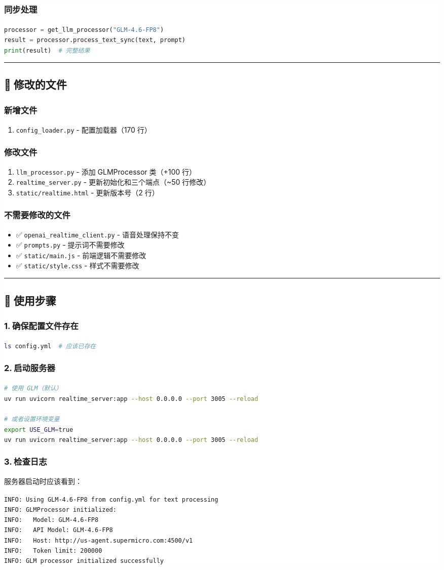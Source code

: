 ### 同步处理
```python
processor = get_llm_processor("GLM-4.6-FP8")
result = processor.process_text_sync(text, prompt)
print(result)  # 完整结果
```

---

## 📂 修改的文件

### 新增文件
1. `config_loader.py` - 配置加载器（170 行）

### 修改文件
1. `llm_processor.py` - 添加 GLMProcessor 类（+100 行）
2. `realtime_server.py` - 更新初始化和三个端点（~50 行修改）
3. `static/realtime.html` - 更新版本号（2 行）

### 不需要修改的文件
- ✅ `openai_realtime_client.py` - 语音处理保持不变
- ✅ `prompts.py` - 提示词不需要修改
- ✅ `static/main.js` - 前端逻辑不需要修改
- ✅ `static/style.css` - 样式不需要修改

---

## 🚀 使用步骤

### 1. 确保配置文件存在
```bash
ls config.yml  # 应该已存在
```

### 2. 启动服务器
```bash
# 使用 GLM（默认）
uv run uvicorn realtime_server:app --host 0.0.0.0 --port 3005 --reload

# 或者设置环境变量
export USE_GLM=true
uv run uvicorn realtime_server:app --host 0.0.0.0 --port 3005 --reload
```

### 3. 检查日志
服务器启动时应该看到：
```
INFO: Using GLM-4.6-FP8 from config.yml for text processing
INFO: GLMProcessor initialized:
INFO:   Model: GLM-4.6-FP8
INFO:   API Model: GLM-4.6-FP8
INFO:   Host: http://us-agent.supermicro.com:4500/v1
INFO:   Token limit: 200000
INFO: GLM processor initialized successfully
```
